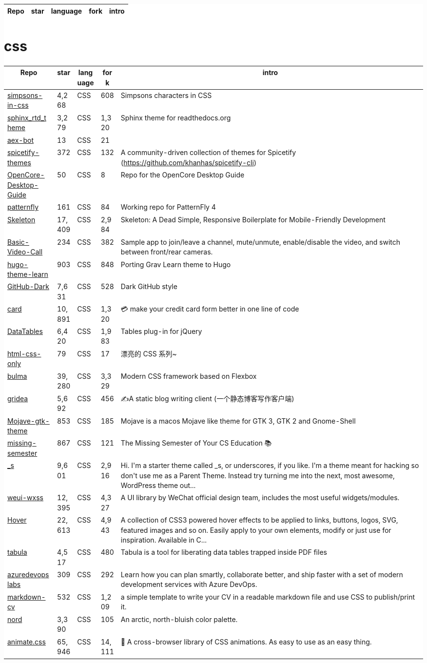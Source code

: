 Repo|star|language|fork|intro
-|-|-|-|-



# css

Repo|star|language|fork|intro
-|-|-|-|-
[simpsons-in-css](https://github.com/pattle/simpsons-in-css)|4,268|CSS|608|Simpsons characters in CSS
[sphinx_rtd_theme](https://github.com/readthedocs/sphinx_rtd_theme)|3,279|CSS|1,320|Sphinx theme for readthedocs.org
[aex-bot](https://github.com/ibnusyawall/aex-bot)|13|CSS|21|
[spicetify-themes](https://github.com/morpheusthewhite/spicetify-themes)|372|CSS|132|A community-driven collection of themes for Spicetify (https://github.com/khanhas/spicetify-cli)
[OpenCore-Desktop-Guide](https://github.com/dortania/OpenCore-Desktop-Guide)|50|CSS|8|Repo for the OpenCore Desktop Guide
[patternfly](https://github.com/patternfly/patternfly)|161|CSS|84|Working repo for PatternFly 4
[Skeleton](https://github.com/dhg/Skeleton)|17,409|CSS|2,984|Skeleton: A Dead Simple, Responsive Boilerplate for Mobile-Friendly Development
[Basic-Video-Call](https://github.com/AgoraIO/Basic-Video-Call)|234|CSS|382|Sample app to join/leave a channel, mute/unmute, enable/disable the video, and switch between front/rear cameras.
[hugo-theme-learn](https://github.com/matcornic/hugo-theme-learn)|903|CSS|848|Porting Grav Learn theme to Hugo
[GitHub-Dark](https://github.com/StylishThemes/GitHub-Dark)|7,631|CSS|528|Dark GitHub style
[card](https://github.com/jessepollak/card)|10,891|CSS|1,320|💳 make your credit card form better in one line of code
[DataTables](https://github.com/DataTables/DataTables)|6,420|CSS|1,983|Tables plug-in for jQuery
[html-css-only](https://github.com/zhangyingwei/html-css-only)|79|CSS|17|漂亮的 CSS 系列~
[bulma](https://github.com/jgthms/bulma)|39,280|CSS|3,329|Modern CSS framework based on Flexbox
[gridea](https://github.com/getgridea/gridea)|5,692|CSS|456|✍️A static blog writing client (一个静态博客写作客户端)
[Mojave-gtk-theme](https://github.com/vinceliuice/Mojave-gtk-theme)|853|CSS|185|Mojave is a macos Mojave like theme for GTK 3, GTK 2 and Gnome-Shell
[missing-semester](https://github.com/missing-semester/missing-semester)|867|CSS|121|The Missing Semester of Your CS Education 📚
[_s](https://github.com/Automattic/_s)|9,601|CSS|2,916|Hi. I'm a starter theme called _s, or underscores, if you like. I'm a theme meant for hacking so don't use me as a Parent Theme. Instead try turning me into the next, most awesome, WordPress theme out...
[weui-wxss](https://github.com/Tencent/weui-wxss)|12,395|CSS|4,327|A UI library by WeChat official design team, includes the most useful widgets/modules.
[Hover](https://github.com/IanLunn/Hover)|22,613|CSS|4,943|A collection of CSS3 powered hover effects to be applied to links, buttons, logos, SVG, featured images and so on. Easily apply to your own elements, modify or just use for inspiration. Available in C...
[tabula](https://github.com/tabulapdf/tabula)|4,517|CSS|480|Tabula is a tool for liberating data tables trapped inside PDF files
[azuredevopslabs](https://github.com/microsoft/azuredevopslabs)|309|CSS|292|Learn how you can plan smartly, collaborate better, and ship faster with a set of modern development services with Azure DevOps.
[markdown-cv](https://github.com/elipapa/markdown-cv)|532|CSS|1,209|a simple template to write your CV in a readable markdown file and use CSS to publish/print it.
[nord](https://github.com/arcticicestudio/nord)|3,390|CSS|105|An arctic, north-bluish color palette.
[animate.css](https://github.com/daneden/animate.css)|65,946|CSS|14,111|🍿 A cross-browser library of CSS animations. As easy to use as an easy thing.
